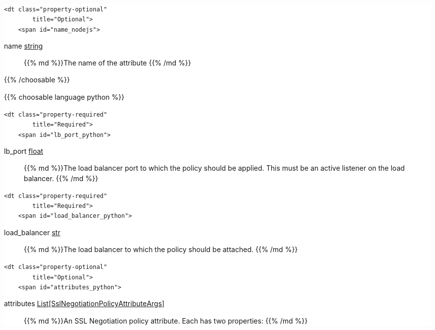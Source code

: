     <dt class="property-optional"
            title="Optional">
        <span id="name_nodejs">
<a href="#name_nodejs" style="color: inherit; text-decoration: inherit;">name</a>
</span> 
        <span class="property-indicator"></span>
        <span class="property-type"><a href="https://developer.mozilla.org/en-US/docs/Web/JavaScript/Reference/Global_Objects/string">string</a></span>
    </dt>
    <dd>{{% md %}}The name of the attribute
{{% /md %}}</dd>

</dl>
{{% /choosable %}}


{{% choosable language python %}}
<dl class="resources-properties">

    <dt class="property-required"
            title="Required">
        <span id="lb_port_python">
<a href="#lb_port_python" style="color: inherit; text-decoration: inherit;">lb_<wbr>port</a>
</span> 
        <span class="property-indicator"></span>
        <span class="property-type"><a href="https://docs.python.org/3/library/stdtypes.html">float</a></span>
    </dt>
    <dd>{{% md %}}The load balancer port to which the policy
should be applied. This must be an active listener on the load
balancer.
{{% /md %}}</dd>

    <dt class="property-required"
            title="Required">
        <span id="load_balancer_python">
<a href="#load_balancer_python" style="color: inherit; text-decoration: inherit;">load_<wbr>balancer</a>
</span> 
        <span class="property-indicator"></span>
        <span class="property-type"><a href="https://docs.python.org/3/library/stdtypes.html">str</a></span>
    </dt>
    <dd>{{% md %}}The load balancer to which the policy
should be attached.
{{% /md %}}</dd>

    <dt class="property-optional"
            title="Optional">
        <span id="attributes_python">
<a href="#attributes_python" style="color: inherit; text-decoration: inherit;">attributes</a>
</span> 
        <span class="property-indicator"></span>
        <span class="property-type"><a href="#sslnegotiationpolicyattribute">List[Ssl<wbr>Negotiation<wbr>Policy<wbr>Attribute<wbr>Args]</a></span>
    </dt>
    <dd>{{% md %}}An SSL Negotiation policy attribute. Each has two properties:
{{% /md %}}</dd>
